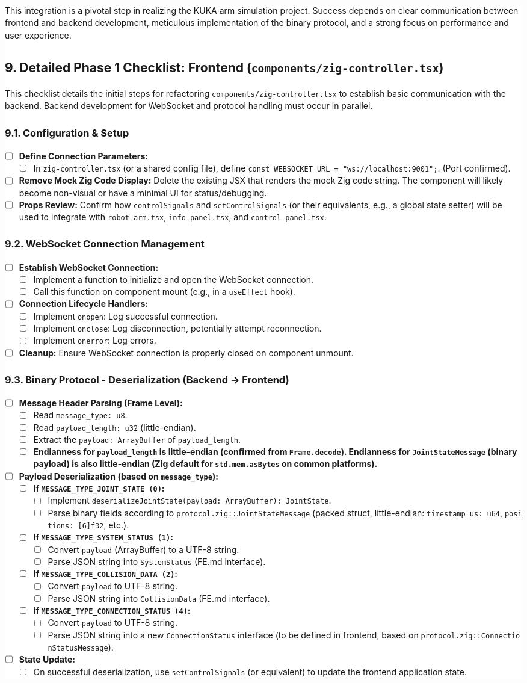 This integration is a pivotal step in realizing the KUKA arm simulation project. Success depends on clear communication between frontend and backend development, meticulous implementation of the binary protocol, and a strong focus on performance and user experience.

## 9. Detailed Phase 1 Checklist: Frontend (`components/zig-controller.tsx`)

This checklist details the initial steps for refactoring `components/zig-controller.tsx` to establish basic communication with the backend. Backend development for WebSocket and protocol handling must occur in parallel.

### 9.1. Configuration & Setup
- [ ] **Define Connection Parameters:**
    - [ ] In `zig-controller.tsx` (or a shared config file), define `const WEBSOCKET_URL = "ws://localhost:9001";`. (Port confirmed).
- [ ] **Remove Mock Zig Code Display:** Delete the existing JSX that renders the mock Zig code string. The component will likely become non-visual or have a minimal UI for status/debugging.
- [ ] **Props Review:** Confirm how `controlSignals` and `setControlSignals` (or their equivalents, e.g., a global state setter) will be used to integrate with `robot-arm.tsx`, `info-panel.tsx`, and `control-panel.tsx`.

### 9.2. WebSocket Connection Management
- [ ] **Establish WebSocket Connection:**
    - [ ] Implement a function to initialize and open the WebSocket connection.
    - [ ] Call this function on component mount (e.g., in a `useEffect` hook).
- [ ] **Connection Lifecycle Handlers:**
    - [ ] Implement `onopen`: Log successful connection.
    - [ ] Implement `onclose`: Log disconnection, potentially attempt reconnection.
    - [ ] Implement `onerror`: Log errors.
- [ ] **Cleanup:** Ensure WebSocket connection is properly closed on component unmount.

### 9.3. Binary Protocol - Deserialization (Backend -> Frontend)
- [ ] **Message Header Parsing (Frame Level):**
    - [ ] Read `message_type: u8`.
    - [ ] Read `payload_length: u32` (little-endian).
    - [ ] Extract the `payload: ArrayBuffer` of `payload_length`.
    - [ ] **Endianness for `payload_length` is little-endian (confirmed from `Frame.decode`). Endianness for `JointStateMessage` (binary payload) is also little-endian (Zig default for `std.mem.asBytes` on common platforms).**
- [ ] **Payload Deserialization (based on `message_type`):**
    - [ ] **If `MESSAGE_TYPE_JOINT_STATE (0)`:**
        - [ ] Implement `deserializeJointState(payload: ArrayBuffer): JointState`.
        - [ ] Parse binary fields according to `protocol.zig::JointStateMessage` (packed struct, little-endian: `timestamp_us: u64`, `positions: [6]f32`, etc.).
    - [ ] **If `MESSAGE_TYPE_SYSTEM_STATUS (1)`:**
        - [ ] Convert `payload` (ArrayBuffer) to a UTF-8 string.
        - [ ] Parse JSON string into `SystemStatus` (FE.md interface).
    - [ ] **If `MESSAGE_TYPE_COLLISION_DATA (2)`:**
        - [ ] Convert `payload` to UTF-8 string.
        - [ ] Parse JSON string into `CollisionData` (FE.md interface).
    - [ ] **If `MESSAGE_TYPE_CONNECTION_STATUS (4)`:**
        - [ ] Convert `payload` to UTF-8 string.
        - [ ] Parse JSON string into a new `ConnectionStatus` interface (to be defined in frontend, based on `protocol.zig::ConnectionStatusMessage`).
- [ ] **State Update:**
    - [ ] On successful deserialization, use `setControlSignals` (or equivalent) to update the frontend application state.
